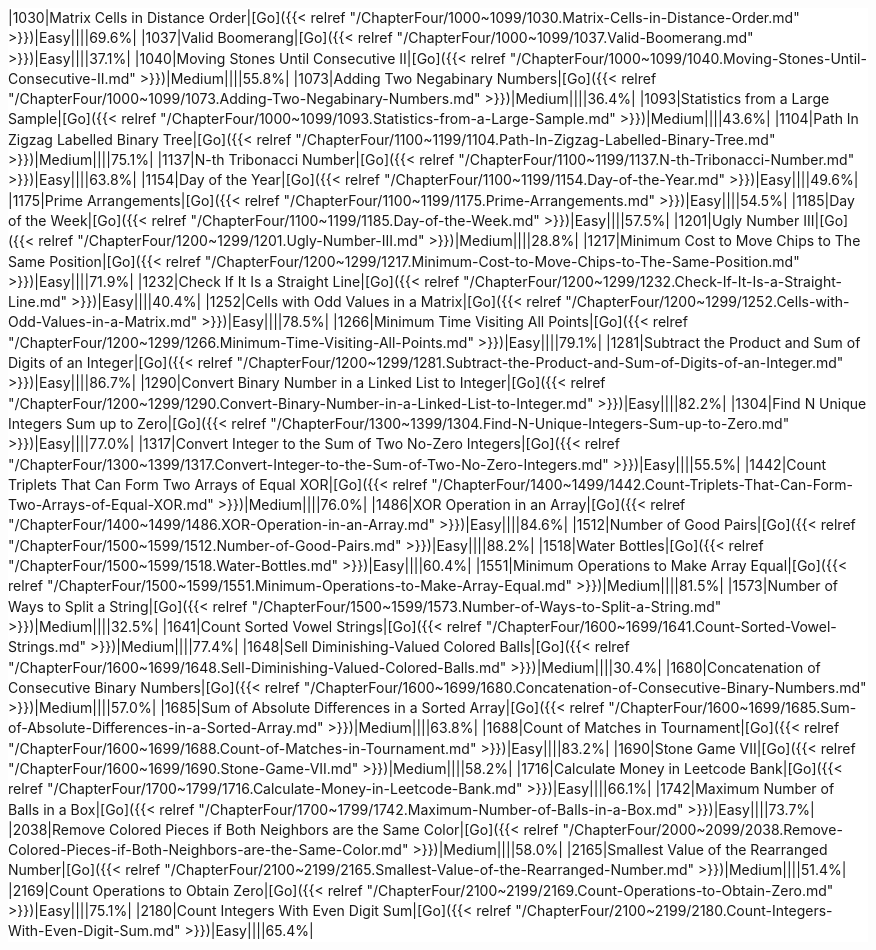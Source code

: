 |1030|Matrix Cells in Distance Order|[Go]({{< relref "/ChapterFour/1000~1099/1030.Matrix-Cells-in-Distance-Order.md" >}})|Easy||||69.6%|
|1037|Valid Boomerang|[Go]({{< relref "/ChapterFour/1000~1099/1037.Valid-Boomerang.md" >}})|Easy||||37.1%|
|1040|Moving Stones Until Consecutive II|[Go]({{< relref "/ChapterFour/1000~1099/1040.Moving-Stones-Until-Consecutive-II.md" >}})|Medium||||55.8%|
|1073|Adding Two Negabinary Numbers|[Go]({{< relref "/ChapterFour/1000~1099/1073.Adding-Two-Negabinary-Numbers.md" >}})|Medium||||36.4%|
|1093|Statistics from a Large Sample|[Go]({{< relref "/ChapterFour/1000~1099/1093.Statistics-from-a-Large-Sample.md" >}})|Medium||||43.6%|
|1104|Path In Zigzag Labelled Binary Tree|[Go]({{< relref "/ChapterFour/1100~1199/1104.Path-In-Zigzag-Labelled-Binary-Tree.md" >}})|Medium||||75.1%|
|1137|N-th Tribonacci Number|[Go]({{< relref "/ChapterFour/1100~1199/1137.N-th-Tribonacci-Number.md" >}})|Easy||||63.8%|
|1154|Day of the Year|[Go]({{< relref "/ChapterFour/1100~1199/1154.Day-of-the-Year.md" >}})|Easy||||49.6%|
|1175|Prime Arrangements|[Go]({{< relref "/ChapterFour/1100~1199/1175.Prime-Arrangements.md" >}})|Easy||||54.5%|
|1185|Day of the Week|[Go]({{< relref "/ChapterFour/1100~1199/1185.Day-of-the-Week.md" >}})|Easy||||57.5%|
|1201|Ugly Number III|[Go]({{< relref "/ChapterFour/1200~1299/1201.Ugly-Number-III.md" >}})|Medium||||28.8%|
|1217|Minimum Cost to Move Chips to The Same Position|[Go]({{< relref "/ChapterFour/1200~1299/1217.Minimum-Cost-to-Move-Chips-to-The-Same-Position.md" >}})|Easy||||71.9%|
|1232|Check If It Is a Straight Line|[Go]({{< relref "/ChapterFour/1200~1299/1232.Check-If-It-Is-a-Straight-Line.md" >}})|Easy||||40.4%|
|1252|Cells with Odd Values in a Matrix|[Go]({{< relref "/ChapterFour/1200~1299/1252.Cells-with-Odd-Values-in-a-Matrix.md" >}})|Easy||||78.5%|
|1266|Minimum Time Visiting All Points|[Go]({{< relref "/ChapterFour/1200~1299/1266.Minimum-Time-Visiting-All-Points.md" >}})|Easy||||79.1%|
|1281|Subtract the Product and Sum of Digits of an Integer|[Go]({{< relref "/ChapterFour/1200~1299/1281.Subtract-the-Product-and-Sum-of-Digits-of-an-Integer.md" >}})|Easy||||86.7%|
|1290|Convert Binary Number in a Linked List to Integer|[Go]({{< relref "/ChapterFour/1200~1299/1290.Convert-Binary-Number-in-a-Linked-List-to-Integer.md" >}})|Easy||||82.2%|
|1304|Find N Unique Integers Sum up to Zero|[Go]({{< relref "/ChapterFour/1300~1399/1304.Find-N-Unique-Integers-Sum-up-to-Zero.md" >}})|Easy||||77.0%|
|1317|Convert Integer to the Sum of Two No-Zero Integers|[Go]({{< relref "/ChapterFour/1300~1399/1317.Convert-Integer-to-the-Sum-of-Two-No-Zero-Integers.md" >}})|Easy||||55.5%|
|1442|Count Triplets That Can Form Two Arrays of Equal XOR|[Go]({{< relref "/ChapterFour/1400~1499/1442.Count-Triplets-That-Can-Form-Two-Arrays-of-Equal-XOR.md" >}})|Medium||||76.0%|
|1486|XOR Operation in an Array|[Go]({{< relref "/ChapterFour/1400~1499/1486.XOR-Operation-in-an-Array.md" >}})|Easy||||84.6%|
|1512|Number of Good Pairs|[Go]({{< relref "/ChapterFour/1500~1599/1512.Number-of-Good-Pairs.md" >}})|Easy||||88.2%|
|1518|Water Bottles|[Go]({{< relref "/ChapterFour/1500~1599/1518.Water-Bottles.md" >}})|Easy||||60.4%|
|1551|Minimum Operations to Make Array Equal|[Go]({{< relref "/ChapterFour/1500~1599/1551.Minimum-Operations-to-Make-Array-Equal.md" >}})|Medium||||81.5%|
|1573|Number of Ways to Split a String|[Go]({{< relref "/ChapterFour/1500~1599/1573.Number-of-Ways-to-Split-a-String.md" >}})|Medium||||32.5%|
|1641|Count Sorted Vowel Strings|[Go]({{< relref "/ChapterFour/1600~1699/1641.Count-Sorted-Vowel-Strings.md" >}})|Medium||||77.4%|
|1648|Sell Diminishing-Valued Colored Balls|[Go]({{< relref "/ChapterFour/1600~1699/1648.Sell-Diminishing-Valued-Colored-Balls.md" >}})|Medium||||30.4%|
|1680|Concatenation of Consecutive Binary Numbers|[Go]({{< relref "/ChapterFour/1600~1699/1680.Concatenation-of-Consecutive-Binary-Numbers.md" >}})|Medium||||57.0%|
|1685|Sum of Absolute Differences in a Sorted Array|[Go]({{< relref "/ChapterFour/1600~1699/1685.Sum-of-Absolute-Differences-in-a-Sorted-Array.md" >}})|Medium||||63.8%|
|1688|Count of Matches in Tournament|[Go]({{< relref "/ChapterFour/1600~1699/1688.Count-of-Matches-in-Tournament.md" >}})|Easy||||83.2%|
|1690|Stone Game VII|[Go]({{< relref "/ChapterFour/1600~1699/1690.Stone-Game-VII.md" >}})|Medium||||58.2%|
|1716|Calculate Money in Leetcode Bank|[Go]({{< relref "/ChapterFour/1700~1799/1716.Calculate-Money-in-Leetcode-Bank.md" >}})|Easy||||66.1%|
|1742|Maximum Number of Balls in a Box|[Go]({{< relref "/ChapterFour/1700~1799/1742.Maximum-Number-of-Balls-in-a-Box.md" >}})|Easy||||73.7%|
|2038|Remove Colored Pieces if Both Neighbors are the Same Color|[Go]({{< relref "/ChapterFour/2000~2099/2038.Remove-Colored-Pieces-if-Both-Neighbors-are-the-Same-Color.md" >}})|Medium||||58.0%|
|2165|Smallest Value of the Rearranged Number|[Go]({{< relref "/ChapterFour/2100~2199/2165.Smallest-Value-of-the-Rearranged-Number.md" >}})|Medium||||51.4%|
|2169|Count Operations to Obtain Zero|[Go]({{< relref "/ChapterFour/2100~2199/2169.Count-Operations-to-Obtain-Zero.md" >}})|Easy||||75.1%|
|2180|Count Integers With Even Digit Sum|[Go]({{< relref "/ChapterFour/2100~2199/2180.Count-Integers-With-Even-Digit-Sum.md" >}})|Easy||||65.4%|